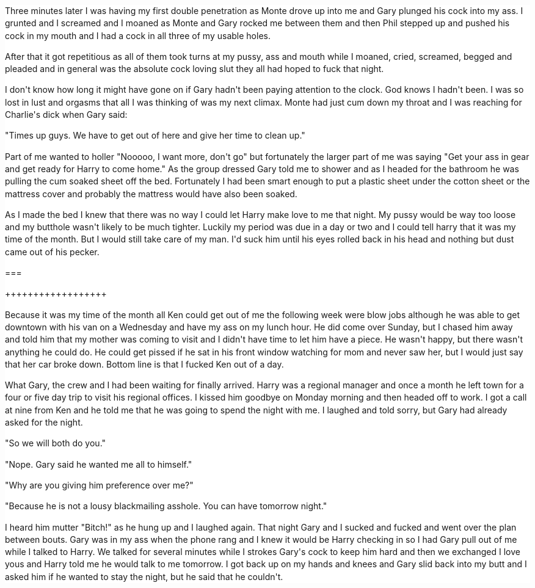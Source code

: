 Three minutes later I was having my first double penetration as Monte drove up into me and Gary plunged his cock into my ass. I grunted and I screamed and I moaned as Monte and Gary rocked me between them and then Phil stepped up and pushed his cock in my mouth and I had a cock in all three of my usable holes. 

After that it got repetitious as all of them took turns at my pussy, ass and mouth while I moaned, cried, screamed, begged and pleaded and in general was the absolute cock loving slut they all had hoped to fuck that night. 

I don't know how long it might have gone on if Gary hadn't been paying attention to the clock. God knows I hadn't been. I was so lost in lust and orgasms that all I was thinking of was my next climax. Monte had just cum down my throat and I was reaching for Charlie's dick when Gary said: 

"Times up guys. We have to get out of here and give her time to clean up." 

Part of me wanted to holler "Nooooo, I want more, don't go" but fortunately the larger part of me was saying "Get your ass in gear and get ready for Harry to come home." As the group dressed Gary told me to shower and as I headed for the bathroom he was pulling the cum soaked sheet off the bed. Fortunately I had been smart enough to put a plastic sheet under the cotton sheet or the mattress cover and probably the mattress would have also been soaked. 

As I made the bed I knew that there was no way I could let Harry make love to me that night. My pussy would be way too loose and my butthole wasn't likely to be much tighter. Luckily my period was due in a day or two and I could tell harry that it was my time of the month. But I would still take care of my man. I'd suck him until his eyes rolled back in his head and nothing but dust came out of his pecker.  

===

++++++++++++++++++ 

Because it was my time of the month all Ken could get out of me the following week were blow jobs although he was able to get downtown with his van on a Wednesday and have my ass on my lunch hour. He did come over Sunday, but I chased him away and told him that my mother was coming to visit and I didn't have time to let him have a piece. He wasn't happy, but there wasn't anything he could do. He could get pissed if he sat in his front window watching for mom and never saw her, but I would just say that her car broke down. Bottom line is that I fucked Ken out of a day. 

What Gary, the crew and I had been waiting for finally arrived. Harry was a regional manager and once a month he left town for a four or five day trip to visit his regional offices. I kissed him goodbye on Monday morning and then headed off to work. I got a call at nine from Ken and he told me that he was going to spend the night with me. I laughed and told sorry, but Gary had already asked for the night. 

"So we will both do you." 

"Nope. Gary said he wanted me all to himself." 

"Why are you giving him preference over me?" 

"Because he is not a lousy blackmailing asshole. You can have tomorrow night." 

I heard him mutter "Bitch!" as he hung up and I laughed again. That night Gary and I sucked and fucked and went over the plan between bouts. Gary was in my ass when the phone rang and I knew it would be Harry checking in so I had Gary pull out of me while I talked to Harry. We talked for several minutes while I strokes Gary's cock to keep him hard and then we exchanged I love yous and Harry told me he would talk to me tomorrow. I got back up on my hands and knees and Gary slid back into my butt and I asked him if he wanted to stay the night, but he said that he couldn't. 
